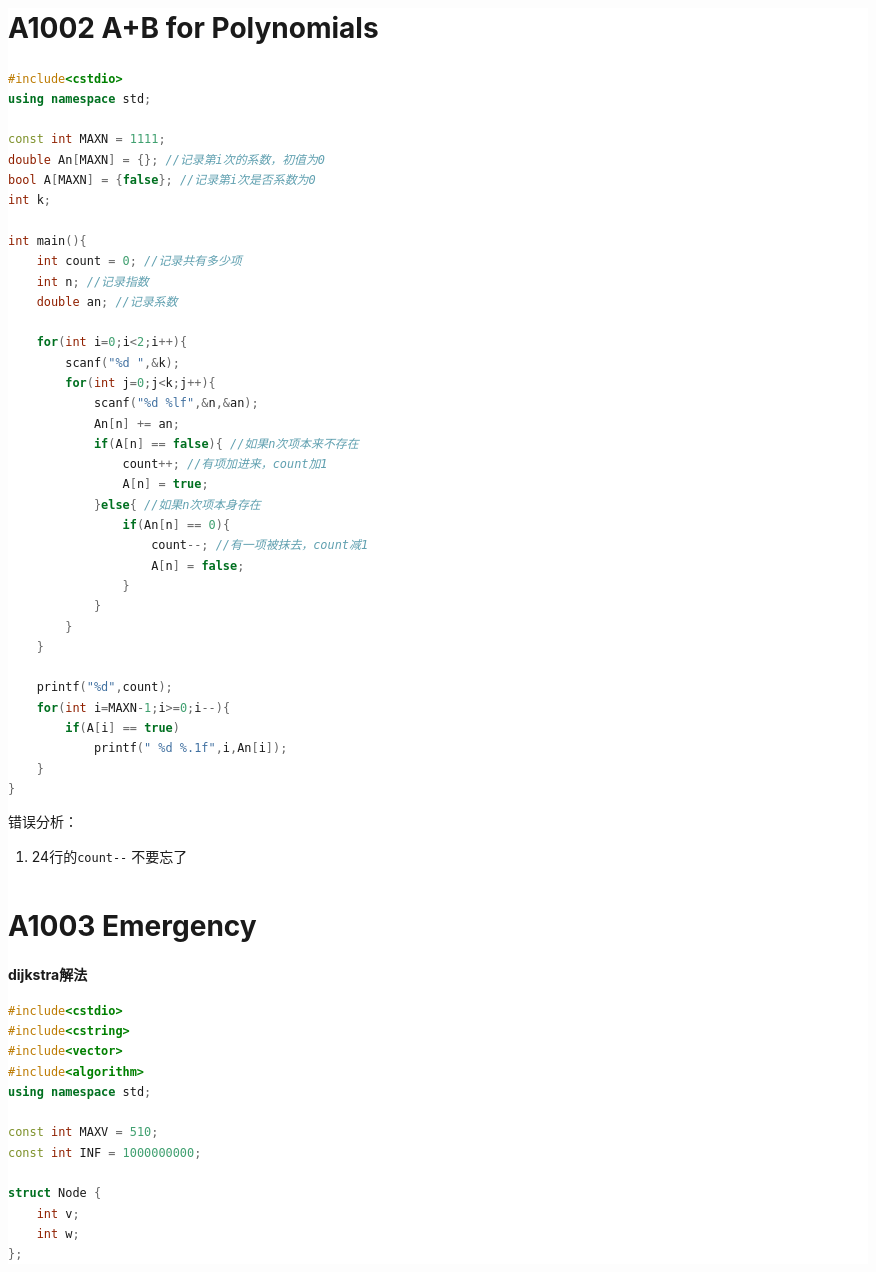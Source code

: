 # A1002 A+B for Polynomials

```cpp
#include<cstdio>
using namespace std;

const int MAXN = 1111;
double An[MAXN] = {}; //记录第i次的系数，初值为0
bool A[MAXN] = {false}; //记录第i次是否系数为0
int k;

int main(){
    int count = 0; //记录共有多少项
    int n; //记录指数
    double an; //记录系数
    
    for(int i=0;i<2;i++){
        scanf("%d ",&k);
        for(int j=0;j<k;j++){
            scanf("%d %lf",&n,&an);
            An[n] += an;
            if(A[n] == false){ //如果n次项本来不存在
                count++; //有项加进来，count加1
                A[n] = true;
            }else{ //如果n次项本身存在
                if(An[n] == 0){
                    count--; //有一项被抹去，count减1
                    A[n] = false;
				}
            }
        }
    }
    
    printf("%d",count);
    for(int i=MAXN-1;i>=0;i--){
        if(A[i] == true)
        	printf(" %d %.1f",i,An[i]);
    }
}
```

错误分析：

1. 24行的``count--`` 不要忘了

# A1003 Emergency

**dijkstra解法**

```cpp
#include<cstdio>
#include<cstring>
#include<vector>
#include<algorithm>
using namespace std;

const int MAXV = 510;
const int INF = 1000000000;

struct Node {
	int v;
	int w;
};

```